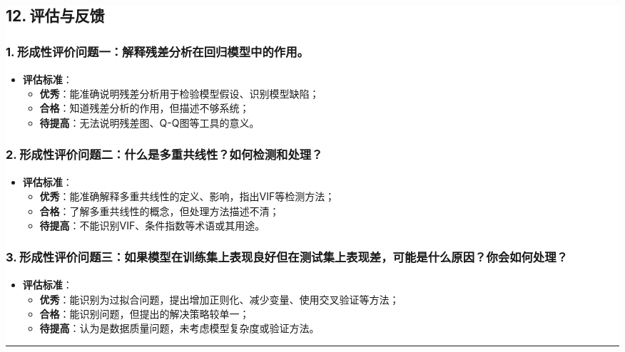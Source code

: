 ## 12. 评估与反馈

### 1. 形成性评价问题一：解释残差分析在回归模型中的作用。

- **评估标准**：
  - **优秀**：能准确说明残差分析用于检验模型假设、识别模型缺陷；
  - **合格**：知道残差分析的作用，但描述不够系统；
  - **待提高**：无法说明残差图、Q-Q图等工具的意义。

### 2. 形成性评价问题二：什么是多重共线性？如何检测和处理？

- **评估标准**：
  - **优秀**：能准确解释多重共线性的定义、影响，指出VIF等检测方法；
  - **合格**：了解多重共线性的概念，但处理方法描述不清；
  - **待提高**：不能识别VIF、条件指数等术语或其用途。

### 3. 形成性评价问题三：如果模型在训练集上表现良好但在测试集上表现差，可能是什么原因？你会如何处理？

- **评估标准**：
  - **优秀**：能识别为过拟合问题，提出增加正则化、减少变量、使用交叉验证等方法；
  - **合格**：能识别问题，但提出的解决策略较单一；
  - **待提高**：认为是数据质量问题，未考虑模型复杂度或验证方法。

---